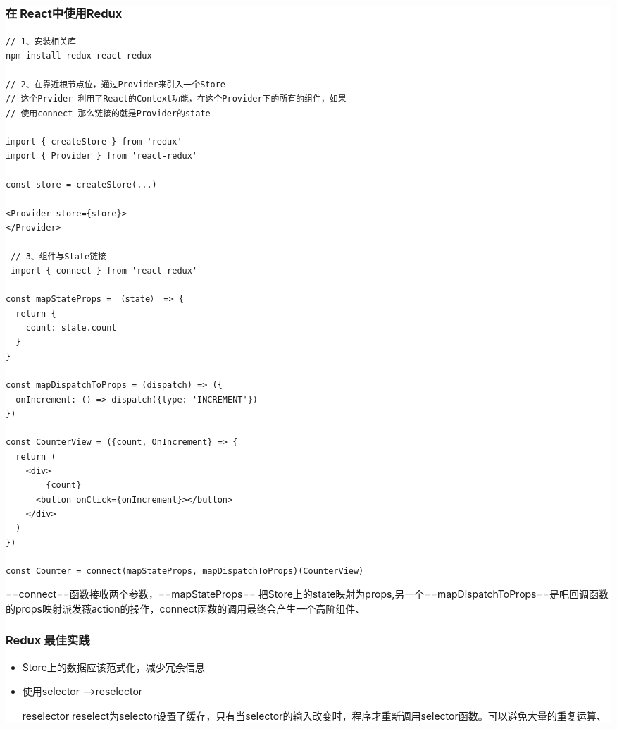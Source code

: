 ### 在 React中使用Redux

```react
// 1、安装相关库
npm install redux react-redux

// 2、在靠近根节点位，通过Provider来引入一个Store
// 这个Prvider 利用了React的Context功能，在这个Provider下的所有的组件，如果
// 使用connect 那么链接的就是Provider的state

import { createStore } from 'redux'
import { Provider } from 'react-redux'

const store = createStore(...)
                          
<Provider store={store}>
</Provider>

 // 3、组件与State链接
 import { connect } from 'react-redux'

const mapStateProps = （state） => {
  return {
    count: state.count
  }
}

const mapDispatchToProps = (dispatch) => ({
  onIncrement: () => dispatch({type: 'INCREMENT'})
})

const CounterView = ({count, OnIncrement} => {
  return (
    <div>
    	{count}
      <button onClick={onIncrement}></button>
    </div>
  )
})

const Counter = connect(mapStateProps, mapDispatchToProps)(CounterView)
```

==connect==函数接收两个参数，==mapStateProps== 把Store上的state映射为props,另一个==mapDispatchToProps==是吧回调函数的props映射派发薇action的操作，connect函数的调用最终会产生一个高阶组件、

### Redux 最佳实践

* Store上的数据应该范式化，减少冗余信息

* 使用selector -->reselector

  [reselector](https://github.com/reduxjs/reselect) reselect为selector设置了缓存，只有当selector的输入改变时，程序才重新调用selector函数。可以避免大量的重复运算、

